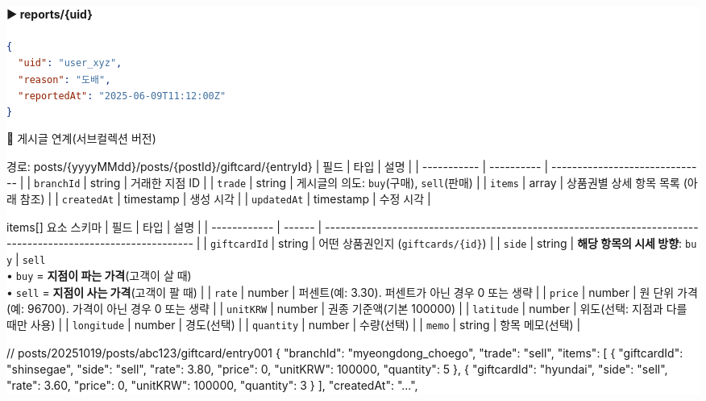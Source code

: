 #### ▶️ reports/{uid}
```json
{
  "uid": "user_xyz",
  "reason": "도배",
  "reportedAt": "2025-06-09T11:12:00Z"
}
```

📝 게시글 연계(서브컬렉션 버전)

경로: posts/{yyyyMMdd}/posts/{postId}/giftcard/{entryId}
| 필드          | 타입         | 설명                             |
| ----------- | ---------- | ------------------------------ |
| `branchId`  | string     | 거래한 지점 ID                      |
| `trade`     | string     | 게시글의 의도: `buy`(구매), `sell`(판매) |
| `items`     | array<map> | 상품권별 상세 항목 목록 (아래 참조)          |
| `createdAt` | timestamp  | 생성 시각                          |
| `updatedAt` | timestamp  | 수정 시각                          |

items[] 요소 스키마 
| 필드           | 타입     | 설명                                                                                                           |
| ------------ | ------ | ------------------------------------------------------------------------------------------------------------ |
| `giftcardId` | string | 어떤 상품권인지 (`giftcards/{id}`)                                                                                  |
| `side`       | string | **해당 항목의 시세 방향**: `buy` | `sell`  <br>• `buy` = **지점이 파는 가격**(고객이 살 때) <br>• `sell` = **지점이 사는 가격**(고객이 팔 때) |
| `rate`       | number | 퍼센트(예: 3.30). 퍼센트가 아닌 경우 0 또는 생략                                                                             |
| `price`      | number | 원 단위 가격(예: 96700). 가격이 아닌 경우 0 또는 생략                                                                         |
| `unitKRW`    | number | 권종 기준액(기본 100000)                                                                                            |
| `latitude`   | number | 위도(선택: 지점과 다를 때만 사용)                                                                                         |
| `longitude`  | number | 경도(선택)                                                                                                       |
| `quantity`   | number | 수량(선택)                                                                                                       |
| `memo`       | string | 항목 메모(선택)                                                                                                    |

// posts/20251019/posts/abc123/giftcard/entry001
{
  "branchId": "myeongdong_choego",
  "trade": "sell",
  "items": [
    {
      "giftcardId": "shinsegae",
      "side": "sell",
      "rate": 3.80,
      "price": 0,
      "unitKRW": 100000,
      "quantity": 5
    },
    {
      "giftcardId": "hyundai",
      "side": "sell",
      "rate": 3.60,
      "price": 0,
      "unitKRW": 100000,
      "quantity": 3
    }
  ],
  "createdAt": "...",